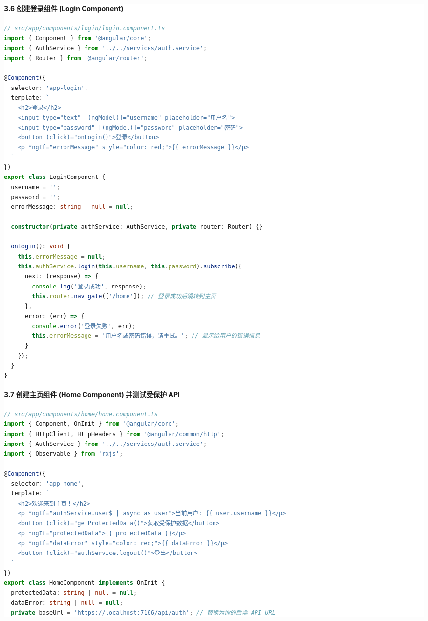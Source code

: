 #### 3.6 创建登录组件 (Login Component)

```typescript
// src/app/components/login/login.component.ts
import { Component } from '@angular/core';
import { AuthService } from '../../services/auth.service';
import { Router } from '@angular/router';

@Component({
  selector: 'app-login',
  template: `
    <h2>登录</h2>
    <input type="text" [(ngModel)]="username" placeholder="用户名">
    <input type="password" [(ngModel)]="password" placeholder="密码">
    <button (click)="onLogin()">登录</button>
    <p *ngIf="errorMessage" style="color: red;">{{ errorMessage }}</p>
  `
})
export class LoginComponent {
  username = '';
  password = '';
  errorMessage: string | null = null;

  constructor(private authService: AuthService, private router: Router) {}

  onLogin(): void {
    this.errorMessage = null;
    this.authService.login(this.username, this.password).subscribe({
      next: (response) => {
        console.log('登录成功', response);
        this.router.navigate(['/home']); // 登录成功后跳转到主页
      },
      error: (err) => {
        console.error('登录失败', err);
        this.errorMessage = '用户名或密码错误，请重试。'; // 显示给用户的错误信息
      }
    });
  }
}
```

#### 3.7 创建主页组件 (Home Component) 并测试受保护 API

```typescript
// src/app/components/home/home.component.ts
import { Component, OnInit } from '@angular/core';
import { HttpClient, HttpHeaders } from '@angular/common/http';
import { AuthService } from '../../services/auth.service';
import { Observable } from 'rxjs';

@Component({
  selector: 'app-home',
  template: `
    <h2>欢迎来到主页！</h2>
    <p *ngIf="authService.user$ | async as user">当前用户: {{ user.username }}</p>
    <button (click)="getProtectedData()">获取受保护数据</button>
    <p *ngIf="protectedData">{{ protectedData }}</p>
    <p *ngIf="dataError" style="color: red;">{{ dataError }}</p>
    <button (click)="authService.logout()">登出</button>
  `
})
export class HomeComponent implements OnInit {
  protectedData: string | null = null;
  dataError: string | null = null;
  private baseUrl = 'https://localhost:7166/api/auth'; // 替换为你的后端 API URL
```